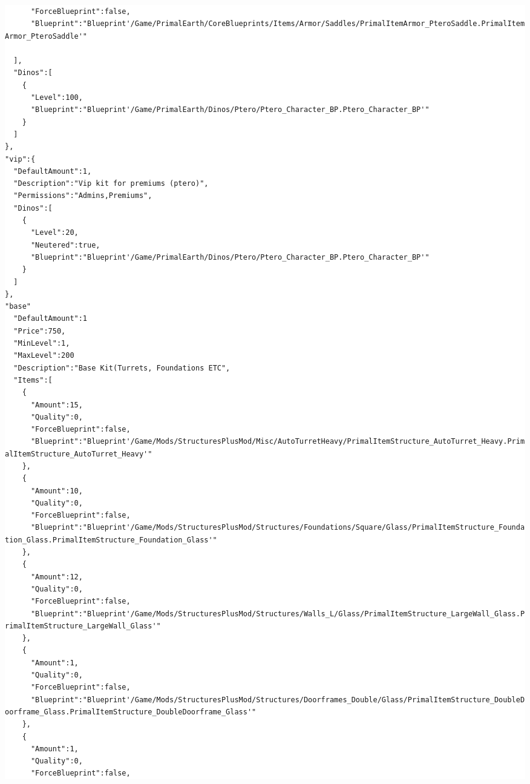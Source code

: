 		  "ForceBlueprint":false,
		  "Blueprint":"Blueprint'/Game/PrimalEarth/CoreBlueprints/Items/Armor/Saddles/PrimalItemArmor_PteroSaddle.PrimalItemArmor_PteroSaddle'"
		
      ],
      "Dinos":[  
        {  
          "Level":100,
          "Blueprint":"Blueprint'/Game/PrimalEarth/Dinos/Ptero/Ptero_Character_BP.Ptero_Character_BP'"
        }
      ]
    },
    "vip":{  
      "DefaultAmount":1,
      "Description":"Vip kit for premiums (ptero)",
      "Permissions":"Admins,Premiums",
      "Dinos":[  
        {  
          "Level":20,
          "Neutered":true,
          "Blueprint":"Blueprint'/Game/PrimalEarth/Dinos/Ptero/Ptero_Character_BP.Ptero_Character_BP'"
        }
      ]
    },
    "base"
      "DefaultAmount":1
      "Price":750,
      "MinLevel":1,
      "MaxLevel":200
      "Description":"Base Kit(Turrets, Foundations ETC",
      "Items":[  
        {  
          "Amount":15,
          "Quality":0,
          "ForceBlueprint":false,
          "Blueprint":"Blueprint'/Game/Mods/StructuresPlusMod/Misc/AutoTurretHeavy/PrimalItemStructure_AutoTurret_Heavy.PrimalItemStructure_AutoTurret_Heavy'"
        },
        {  
          "Amount":10,
          "Quality":0,
          "ForceBlueprint":false,
          "Blueprint":"Blueprint'/Game/Mods/StructuresPlusMod/Structures/Foundations/Square/Glass/PrimalItemStructure_Foundation_Glass.PrimalItemStructure_Foundation_Glass'"
        },
		{
		  "Amount":12,
		  "Quality":0,
		  "ForceBlueprint":false,
		  "Blueprint":"Blueprint'/Game/Mods/StructuresPlusMod/Structures/Walls_L/Glass/PrimalItemStructure_LargeWall_Glass.PrimalItemStructure_LargeWall_Glass'"
		},
		{
		  "Amount":1,
		  "Quality":0,
		  "ForceBlueprint":false,
		  "Blueprint":"Blueprint'/Game/Mods/StructuresPlusMod/Structures/Doorframes_Double/Glass/PrimalItemStructure_DoubleDoorframe_Glass.PrimalItemStructure_DoubleDoorframe_Glass'"
		},
		{
		  "Amount":1,
		  "Quality":0,
		  "ForceBlueprint":false,